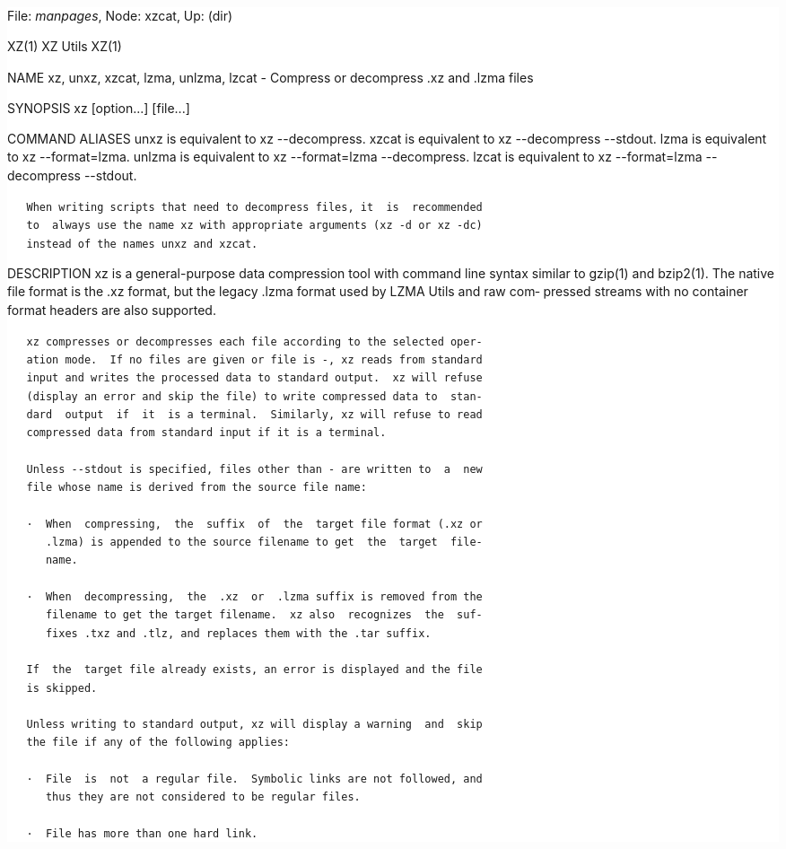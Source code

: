 File: *manpages*,  Node: xzcat,  Up: (dir)

XZ(1)                              XZ Utils                              XZ(1)



NAME
       xz,  unxz,  xzcat, lzma, unlzma, lzcat - Compress or decompress .xz and
       .lzma files

SYNOPSIS
       xz [option...]  [file...]

COMMAND ALIASES
       unxz is equivalent to xz --decompress.
       xzcat is equivalent to xz --decompress --stdout.
       lzma is equivalent to xz --format=lzma.
       unlzma is equivalent to xz --format=lzma --decompress.
       lzcat is equivalent to xz --format=lzma --decompress --stdout.

       When writing scripts that need to decompress files, it  is  recommended
       to  always use the name xz with appropriate arguments (xz -d or xz -dc)
       instead of the names unxz and xzcat.

DESCRIPTION
       xz is a general-purpose data compression tool with command line  syntax
       similar  to  gzip(1)  and  bzip2(1).  The native file format is the .xz
       format, but the legacy .lzma format used by LZMA  Utils  and  raw  com‐
       pressed streams with no container format headers are also supported.

       xz compresses or decompresses each file according to the selected oper‐
       ation mode.  If no files are given or file is -, xz reads from standard
       input and writes the processed data to standard output.  xz will refuse
       (display an error and skip the file) to write compressed data to  stan‐
       dard  output  if  it  is a terminal.  Similarly, xz will refuse to read
       compressed data from standard input if it is a terminal.

       Unless --stdout is specified, files other than - are written to  a  new
       file whose name is derived from the source file name:

       ·  When  compressing,  the  suffix  of  the  target file format (.xz or
          .lzma) is appended to the source filename to get  the  target  file‐
          name.

       ·  When  decompressing,  the  .xz  or  .lzma suffix is removed from the
          filename to get the target filename.  xz also  recognizes  the  suf‐
          fixes .txz and .tlz, and replaces them with the .tar suffix.

       If  the  target file already exists, an error is displayed and the file
       is skipped.

       Unless writing to standard output, xz will display a warning  and  skip
       the file if any of the following applies:

       ·  File  is  not  a regular file.  Symbolic links are not followed, and
          thus they are not considered to be regular files.

       ·  File has more than one hard link.
